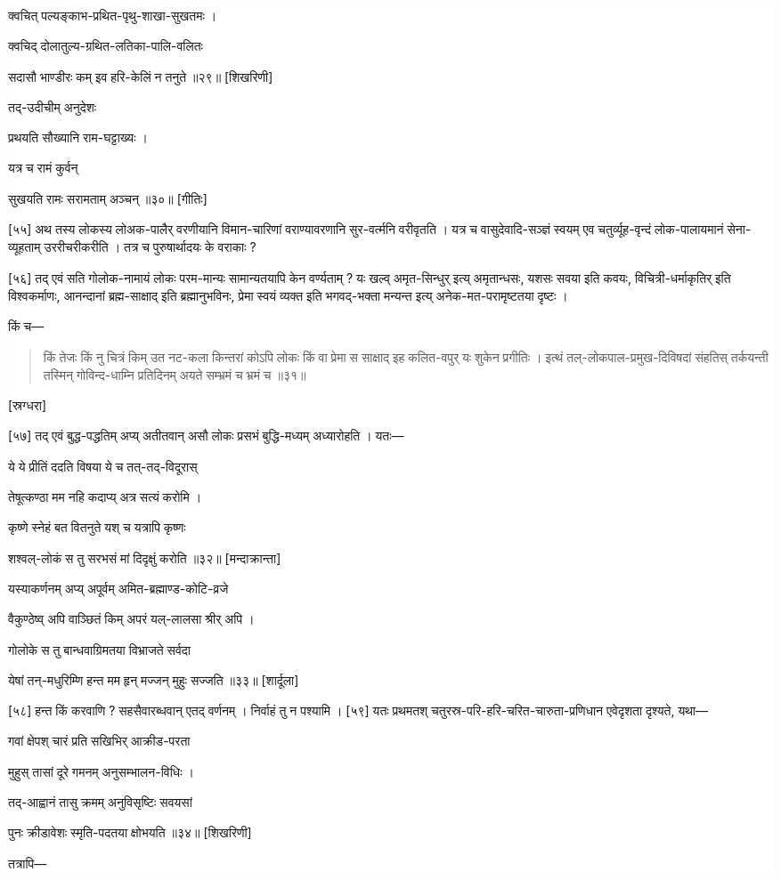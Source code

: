 क्वचित् पल्यङ्काभ-प्रथित-पृथु-शाखा-सुखतमः ।

क्वचिद् दोलातुल्य-ग्रथित-लतिका-पालि-वलितः

सदासौ भाण्डीरः कम् इव हरि-केलिं न तनुते ॥२९॥ [शिखरिणी]

तद्-उदीचीम् अनुदेशः

प्रथयति सौख्यानि राम-घट्टाख्यः ।

यत्र च रामं कुर्वन्

सुखयति रामः सरामताम् अञ्चन् ॥३०॥ [गीतिः]

[५५] अथ तस्य लोकस्य लोअक-पालैर् वरणीयानि विमान-चारिणां वराण्यावरणानि सुर-वर्त्मनि वरीवृतति । यत्र च वासुदेवादि-सञ्ज्ञं स्वयम् एव चतुर्व्यूह-वृन्दं लोक-पालायमानं सेना-व्यूहताम् उररीचरीकरीति । तत्र च पुरुषार्थादयः के वराकाः ?

[५६] तद् एवं सति गोलोक-नामायं लोकः परम-मान्यः सामान्यतयापि केन वर्ण्यताम् ? यः खल्व् अमृत-सिन्धुर् इत्य् अमृतान्धसः, यशसः सवया इति कवयः, विचित्री-धर्माकृतिर् इति विश्वकर्माणः, आनन्दानां ब्रह्म-साक्षाद् इति ब्रह्मानुभविनः, प्रेमा स्वयं व्यक्त इति भगवद्-भक्ता मन्यन्त इत्य् अनेक-मत-परामृष्टतया दृष्टः ।

किं च—
> किं तेजः किं नु चित्रं किम् उत नट-कला किन्तरां कोऽपि लोकः
> किं वा प्रेमा स साक्षाद् इह कलित-वपुर् यः शुकेन प्रगीतिः ।
> इत्थं तल्-लोकपाल-प्रमुख-दिविषदां संहतिस् तर्कयन्ती
> तस्मिन् गोविन्द-धाम्नि प्रतिदिनम् अयते सम्भ्रमं च भ्रमं च ॥३१॥
> <p style="text-align: right">
[स्रग्धरा]</p>


[५७] तद् एवं बुद्ध-पद्धतिम् अप्य् अतीतवान् असौ लोकः प्रसभं बुद्धि-मध्यम् अध्यारोहति । यतः—

ये ये प्रीतिं ददति विषया ये च तत्-तद्-विदूरास्

तेषूत्कण्ठा मम नहि कदाप्य् अत्र सत्यं करोमि ।

कृष्णे स्नेहं बत वितनुते यश् च यत्रापि कृष्णः

शश्वल्-लोकं स तु सरभसं मां दिदृक्षुं करोति ॥३२॥ [मन्दाक्रान्ता]

यस्याकर्णनम् अप्य् अपूर्वम् अमित-ब्रह्माण्ड-कोटि-व्रजे

वैकुण्ठेष्व् अपि वाञ्छितं किम् अपरं यल्-लालसा श्रीर् अपि ।

गोलोके स तु बान्धवाग्रिमतया विभ्राजते सर्वदा

येषां तन्-मधुरिम्णि हन्त मम हृन् मज्जन् मुहुः सज्जति ॥३३॥ [शार्दूला]

[५८] हन्त किं करवाणि ? सहसैवारब्धवान् एतद् वर्णनम् । निर्वाहं तु न पश्यामि । [५९] यतः प्रथमतश् चतुरस्र-परि-हरि-चरित-चारुता-प्रणिधान एवेदृशता दृश्यते, यथा—

गवां क्षेपश् चारं प्रति सखिभिर् आक्रीड-परता

मुहुस् तासां दूरे गमनम् अनुसम्भालन-विधिः ।

तद्-आह्वानं तासु क्रमम् अनुविसृष्टिः सवयसां

पुनः क्रीडावेशः स्मृति-पदतया क्षोभयति ॥३४॥ [शिखरिणी]

तत्रापि—
